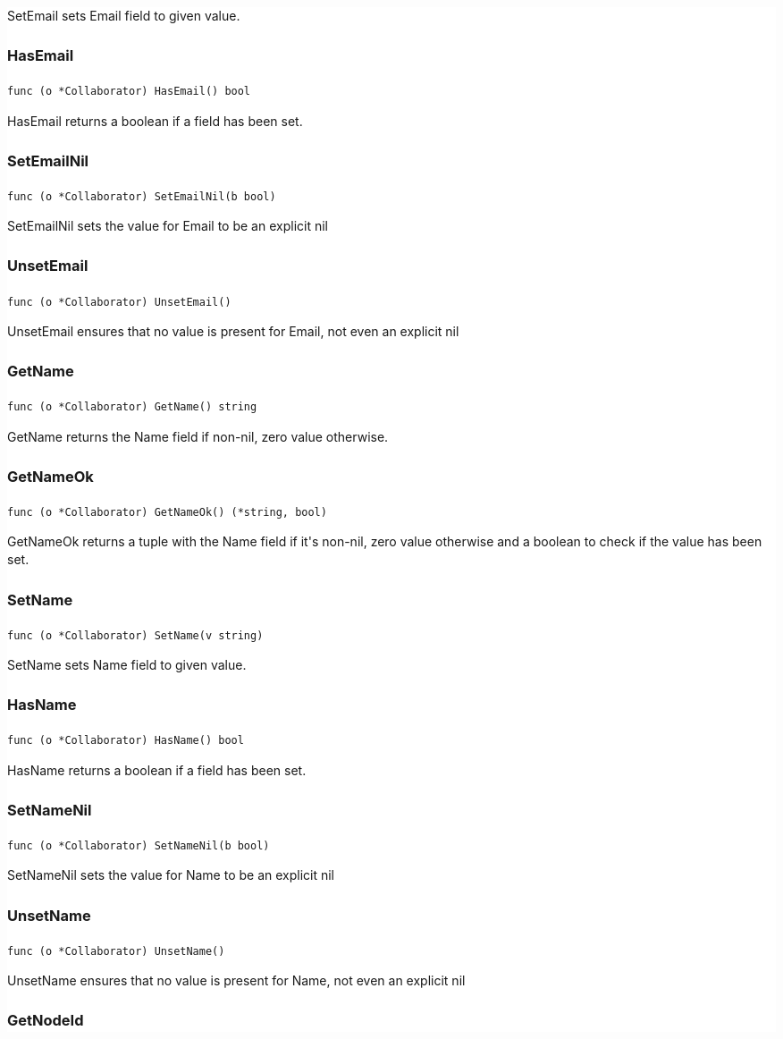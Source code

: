 SetEmail sets Email field to given value.

### HasEmail

`func (o *Collaborator) HasEmail() bool`

HasEmail returns a boolean if a field has been set.

### SetEmailNil

`func (o *Collaborator) SetEmailNil(b bool)`

 SetEmailNil sets the value for Email to be an explicit nil

### UnsetEmail
`func (o *Collaborator) UnsetEmail()`

UnsetEmail ensures that no value is present for Email, not even an explicit nil
### GetName

`func (o *Collaborator) GetName() string`

GetName returns the Name field if non-nil, zero value otherwise.

### GetNameOk

`func (o *Collaborator) GetNameOk() (*string, bool)`

GetNameOk returns a tuple with the Name field if it's non-nil, zero value otherwise
and a boolean to check if the value has been set.

### SetName

`func (o *Collaborator) SetName(v string)`

SetName sets Name field to given value.

### HasName

`func (o *Collaborator) HasName() bool`

HasName returns a boolean if a field has been set.

### SetNameNil

`func (o *Collaborator) SetNameNil(b bool)`

 SetNameNil sets the value for Name to be an explicit nil

### UnsetName
`func (o *Collaborator) UnsetName()`

UnsetName ensures that no value is present for Name, not even an explicit nil
### GetNodeId
